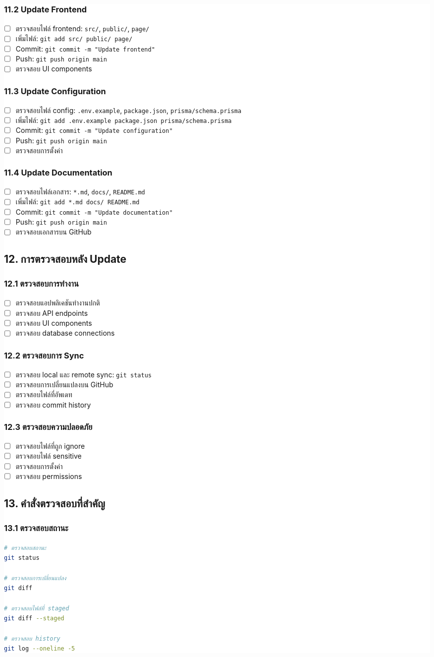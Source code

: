 ### 11.2 Update Frontend
- [ ] ตรวจสอบไฟล์ frontend: `src/`, `public/`, `page/`
- [ ] เพิ่มไฟล์: `git add src/ public/ page/`
- [ ] Commit: `git commit -m "Update frontend"`
- [ ] Push: `git push origin main`
- [ ] ตรวจสอบ UI components

### 11.3 Update Configuration
- [ ] ตรวจสอบไฟล์ config: `.env.example`, `package.json`, `prisma/schema.prisma`
- [ ] เพิ่มไฟล์: `git add .env.example package.json prisma/schema.prisma`
- [ ] Commit: `git commit -m "Update configuration"`
- [ ] Push: `git push origin main`
- [ ] ตรวจสอบการตั้งค่า

### 11.4 Update Documentation
- [ ] ตรวจสอบไฟล์เอกสาร: `*.md`, `docs/`, `README.md`
- [ ] เพิ่มไฟล์: `git add *.md docs/ README.md`
- [ ] Commit: `git commit -m "Update documentation"`
- [ ] Push: `git push origin main`
- [ ] ตรวจสอบเอกสารบน GitHub

## 12. การตรวจสอบหลัง Update

### 12.1 ตรวจสอบการทำงาน
- [ ] ตรวจสอบแอปพลิเคชันทำงานปกติ
- [ ] ตรวจสอบ API endpoints
- [ ] ตรวจสอบ UI components
- [ ] ตรวจสอบ database connections

### 12.2 ตรวจสอบการ Sync
- [ ] ตรวจสอบ local และ remote sync: `git status`
- [ ] ตรวจสอบการเปลี่ยนแปลงบน GitHub
- [ ] ตรวจสอบไฟล์ที่อัพเดท
- [ ] ตรวจสอบ commit history

### 12.3 ตรวจสอบความปลอดภัย
- [ ] ตรวจสอบไฟล์ที่ถูก ignore
- [ ] ตรวจสอบไฟล์ sensitive
- [ ] ตรวจสอบการตั้งค่า
- [ ] ตรวจสอบ permissions

## 13. คำสั่งตรวจสอบที่สำคัญ

### 13.1 ตรวจสอบสถานะ
```bash
# ตรวจสอบสถานะ
git status

# ตรวจสอบการเปลี่ยนแปลง
git diff

# ตรวจสอบไฟล์ที่ staged
git diff --staged

# ตรวจสอบ history
git log --oneline -5
```
